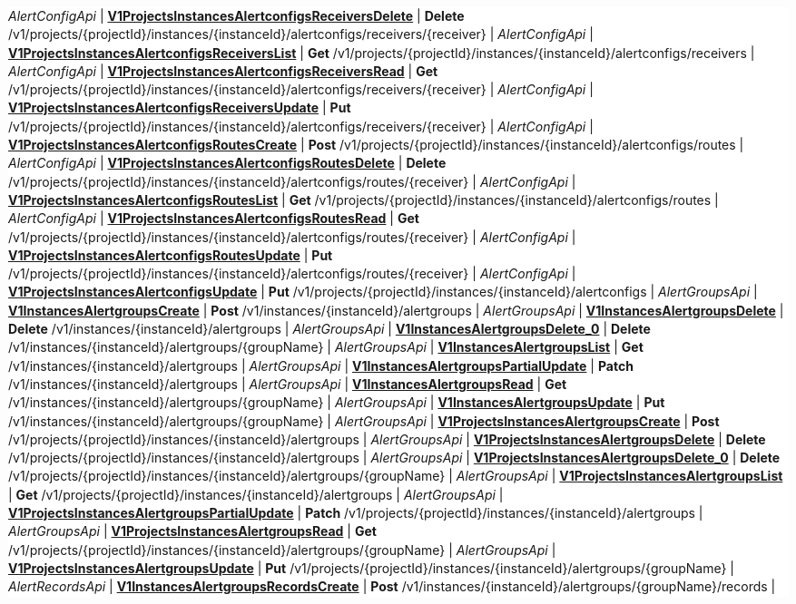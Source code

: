 *AlertConfigApi* | [**V1ProjectsInstancesAlertconfigsReceiversDelete**](docs/AlertConfigApi.md#v1projectsinstancesalertconfigsreceiversdelete) | **Delete** /v1/projects/{projectId}/instances/{instanceId}/alertconfigs/receivers/{receiver} | 
*AlertConfigApi* | [**V1ProjectsInstancesAlertconfigsReceiversList**](docs/AlertConfigApi.md#v1projectsinstancesalertconfigsreceiverslist) | **Get** /v1/projects/{projectId}/instances/{instanceId}/alertconfigs/receivers | 
*AlertConfigApi* | [**V1ProjectsInstancesAlertconfigsReceiversRead**](docs/AlertConfigApi.md#v1projectsinstancesalertconfigsreceiversread) | **Get** /v1/projects/{projectId}/instances/{instanceId}/alertconfigs/receivers/{receiver} | 
*AlertConfigApi* | [**V1ProjectsInstancesAlertconfigsReceiversUpdate**](docs/AlertConfigApi.md#v1projectsinstancesalertconfigsreceiversupdate) | **Put** /v1/projects/{projectId}/instances/{instanceId}/alertconfigs/receivers/{receiver} | 
*AlertConfigApi* | [**V1ProjectsInstancesAlertconfigsRoutesCreate**](docs/AlertConfigApi.md#v1projectsinstancesalertconfigsroutescreate) | **Post** /v1/projects/{projectId}/instances/{instanceId}/alertconfigs/routes | 
*AlertConfigApi* | [**V1ProjectsInstancesAlertconfigsRoutesDelete**](docs/AlertConfigApi.md#v1projectsinstancesalertconfigsroutesdelete) | **Delete** /v1/projects/{projectId}/instances/{instanceId}/alertconfigs/routes/{receiver} | 
*AlertConfigApi* | [**V1ProjectsInstancesAlertconfigsRoutesList**](docs/AlertConfigApi.md#v1projectsinstancesalertconfigsrouteslist) | **Get** /v1/projects/{projectId}/instances/{instanceId}/alertconfigs/routes | 
*AlertConfigApi* | [**V1ProjectsInstancesAlertconfigsRoutesRead**](docs/AlertConfigApi.md#v1projectsinstancesalertconfigsroutesread) | **Get** /v1/projects/{projectId}/instances/{instanceId}/alertconfigs/routes/{receiver} | 
*AlertConfigApi* | [**V1ProjectsInstancesAlertconfigsRoutesUpdate**](docs/AlertConfigApi.md#v1projectsinstancesalertconfigsroutesupdate) | **Put** /v1/projects/{projectId}/instances/{instanceId}/alertconfigs/routes/{receiver} | 
*AlertConfigApi* | [**V1ProjectsInstancesAlertconfigsUpdate**](docs/AlertConfigApi.md#v1projectsinstancesalertconfigsupdate) | **Put** /v1/projects/{projectId}/instances/{instanceId}/alertconfigs | 
*AlertGroupsApi* | [**V1InstancesAlertgroupsCreate**](docs/AlertGroupsApi.md#v1instancesalertgroupscreate) | **Post** /v1/instances/{instanceId}/alertgroups | 
*AlertGroupsApi* | [**V1InstancesAlertgroupsDelete**](docs/AlertGroupsApi.md#v1instancesalertgroupsdelete) | **Delete** /v1/instances/{instanceId}/alertgroups | 
*AlertGroupsApi* | [**V1InstancesAlertgroupsDelete_0**](docs/AlertGroupsApi.md#v1instancesalertgroupsdelete_0) | **Delete** /v1/instances/{instanceId}/alertgroups/{groupName} | 
*AlertGroupsApi* | [**V1InstancesAlertgroupsList**](docs/AlertGroupsApi.md#v1instancesalertgroupslist) | **Get** /v1/instances/{instanceId}/alertgroups | 
*AlertGroupsApi* | [**V1InstancesAlertgroupsPartialUpdate**](docs/AlertGroupsApi.md#v1instancesalertgroupspartialupdate) | **Patch** /v1/instances/{instanceId}/alertgroups | 
*AlertGroupsApi* | [**V1InstancesAlertgroupsRead**](docs/AlertGroupsApi.md#v1instancesalertgroupsread) | **Get** /v1/instances/{instanceId}/alertgroups/{groupName} | 
*AlertGroupsApi* | [**V1InstancesAlertgroupsUpdate**](docs/AlertGroupsApi.md#v1instancesalertgroupsupdate) | **Put** /v1/instances/{instanceId}/alertgroups/{groupName} | 
*AlertGroupsApi* | [**V1ProjectsInstancesAlertgroupsCreate**](docs/AlertGroupsApi.md#v1projectsinstancesalertgroupscreate) | **Post** /v1/projects/{projectId}/instances/{instanceId}/alertgroups | 
*AlertGroupsApi* | [**V1ProjectsInstancesAlertgroupsDelete**](docs/AlertGroupsApi.md#v1projectsinstancesalertgroupsdelete) | **Delete** /v1/projects/{projectId}/instances/{instanceId}/alertgroups | 
*AlertGroupsApi* | [**V1ProjectsInstancesAlertgroupsDelete_0**](docs/AlertGroupsApi.md#v1projectsinstancesalertgroupsdelete_0) | **Delete** /v1/projects/{projectId}/instances/{instanceId}/alertgroups/{groupName} | 
*AlertGroupsApi* | [**V1ProjectsInstancesAlertgroupsList**](docs/AlertGroupsApi.md#v1projectsinstancesalertgroupslist) | **Get** /v1/projects/{projectId}/instances/{instanceId}/alertgroups | 
*AlertGroupsApi* | [**V1ProjectsInstancesAlertgroupsPartialUpdate**](docs/AlertGroupsApi.md#v1projectsinstancesalertgroupspartialupdate) | **Patch** /v1/projects/{projectId}/instances/{instanceId}/alertgroups | 
*AlertGroupsApi* | [**V1ProjectsInstancesAlertgroupsRead**](docs/AlertGroupsApi.md#v1projectsinstancesalertgroupsread) | **Get** /v1/projects/{projectId}/instances/{instanceId}/alertgroups/{groupName} | 
*AlertGroupsApi* | [**V1ProjectsInstancesAlertgroupsUpdate**](docs/AlertGroupsApi.md#v1projectsinstancesalertgroupsupdate) | **Put** /v1/projects/{projectId}/instances/{instanceId}/alertgroups/{groupName} | 
*AlertRecordsApi* | [**V1InstancesAlertgroupsRecordsCreate**](docs/AlertRecordsApi.md#v1instancesalertgroupsrecordscreate) | **Post** /v1/instances/{instanceId}/alertgroups/{groupName}/records | 
